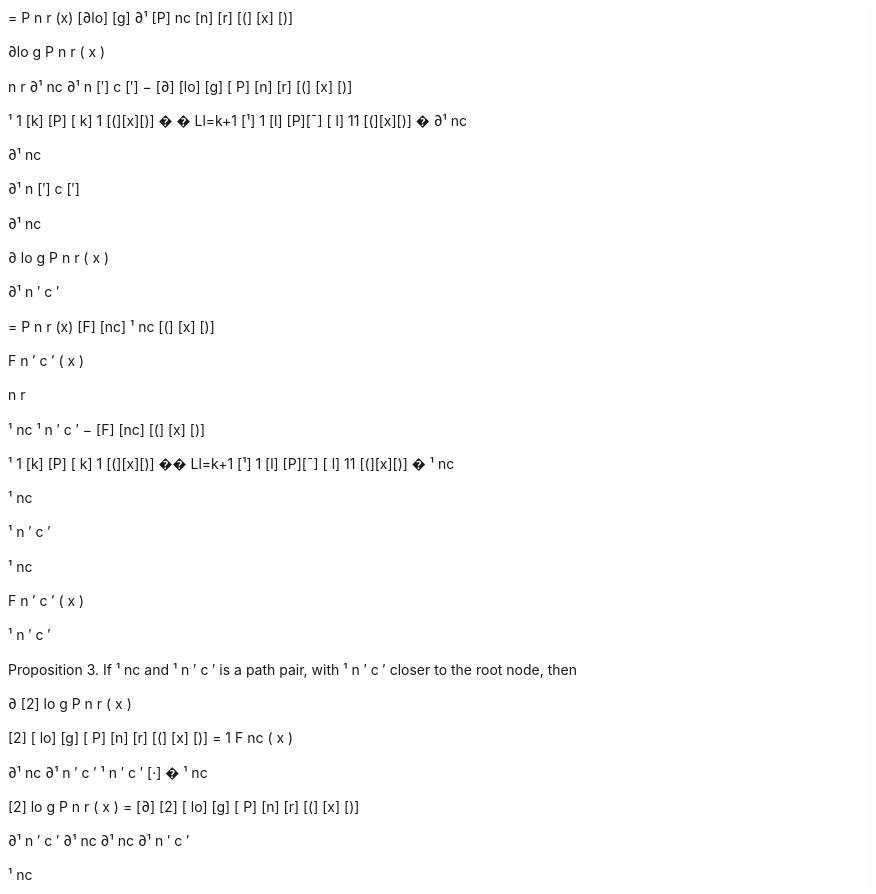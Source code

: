 = P n r (x) [∂lo] [g] ∂¹ [P] nc [n] [r] [(] [x] [)]


∂lo g P n r ( x )


n r ∂¹ nc ∂¹ n [′] c [′] − [∂] [lo] [g] [ P] [n] [r] [(] [x] [)]

¹ 1 [k] [P] [ k] 1 [(][x][)] � � Ll=k+1 [¹] 1 [l] [P][¯] [ l] 11 [(][x][)] � ∂¹ nc


∂¹ nc


∂¹ n [′] c [′]


∂¹ nc


∂ lo g P n r ( x )

∂¹ n ′ c ′


= P n r (x) [F] [nc] ¹ nc [(] [x] [)]


F n ′ c ′ ( x )


n r

¹ nc ¹ n ′ c ′ − [F] [nc] [(] [x] [)]

¹ 1 [k] [P] [ k] 1 [(][x][)] �� Ll=k+1 [¹] 1 [l] [P][¯] [ l] 11 [(][x][)] � ¹ nc


¹ nc


¹ n ′ c ′


¹ nc


F n ′ c ′ ( x )

¹ n ′ c ′


Proposition 3. If ¹ nc and ¹ n ′ c ′ is a path pair, with ¹ n ′ c ′ closer to the root node, then


∂ [2] lo g P n r ( x )



[2] [ lo] [g] [ P] [n] [r] [(] [x] [)] = 1 F nc ( x )

∂¹ nc ∂¹ n ′ c ′ ¹ n ′ c ′ [·] � ¹ nc



[2] lo g P n r ( x ) = [∂] [2] [ lo] [g] [ P] [n] [r] [(] [x] [)]

∂¹ n ′ c ′ ∂¹ nc ∂¹ nc ∂¹ n ′ c ′


¹ nc
